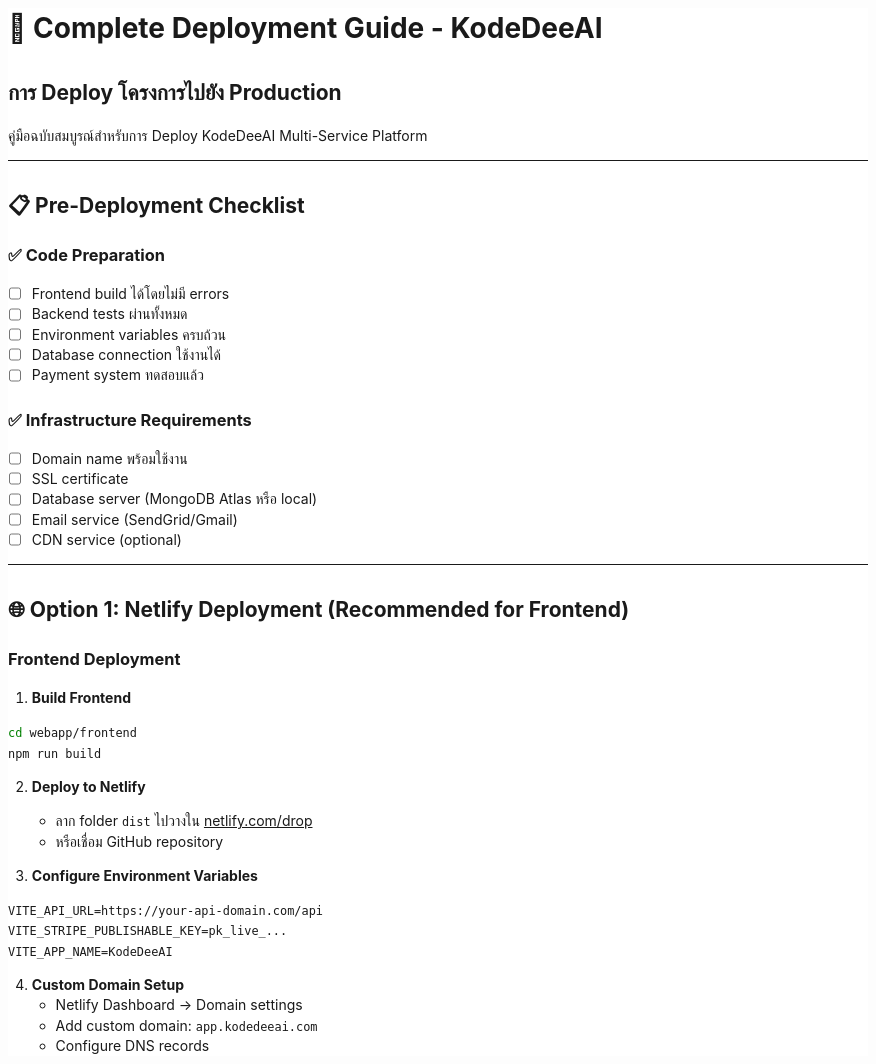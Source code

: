 # 🚀 Complete Deployment Guide - KodeDeeAI

## การ Deploy โครงการไปยัง Production

คู่มือฉบับสมบูรณ์สำหรับการ Deploy KodeDeeAI Multi-Service Platform

---

## 📋 Pre-Deployment Checklist

### ✅ Code Preparation
- [ ] Frontend build ได้โดยไม่มี errors
- [ ] Backend tests ผ่านทั้งหมด
- [ ] Environment variables ครบถ้วน
- [ ] Database connection ใช้งานได้
- [ ] Payment system ทดสอบแล้ว

### ✅ Infrastructure Requirements
- [ ] Domain name พร้อมใช้งาน
- [ ] SSL certificate
- [ ] Database server (MongoDB Atlas หรือ local)
- [ ] Email service (SendGrid/Gmail)
- [ ] CDN service (optional)

---

## 🌐 Option 1: Netlify Deployment (Recommended for Frontend)

### Frontend Deployment

1. **Build Frontend**
```bash
cd webapp/frontend
npm run build
```

2. **Deploy to Netlify**
   - ลาก folder `dist` ไปวางใน [netlify.com/drop](https://netlify.com/drop)
   - หรือเชื่อม GitHub repository

3. **Configure Environment Variables**
```
VITE_API_URL=https://your-api-domain.com/api
VITE_STRIPE_PUBLISHABLE_KEY=pk_live_...
VITE_APP_NAME=KodeDeeAI
```

4. **Custom Domain Setup**
   - Netlify Dashboard → Domain settings
   - Add custom domain: `app.kodedeeai.com`
   - Configure DNS records
